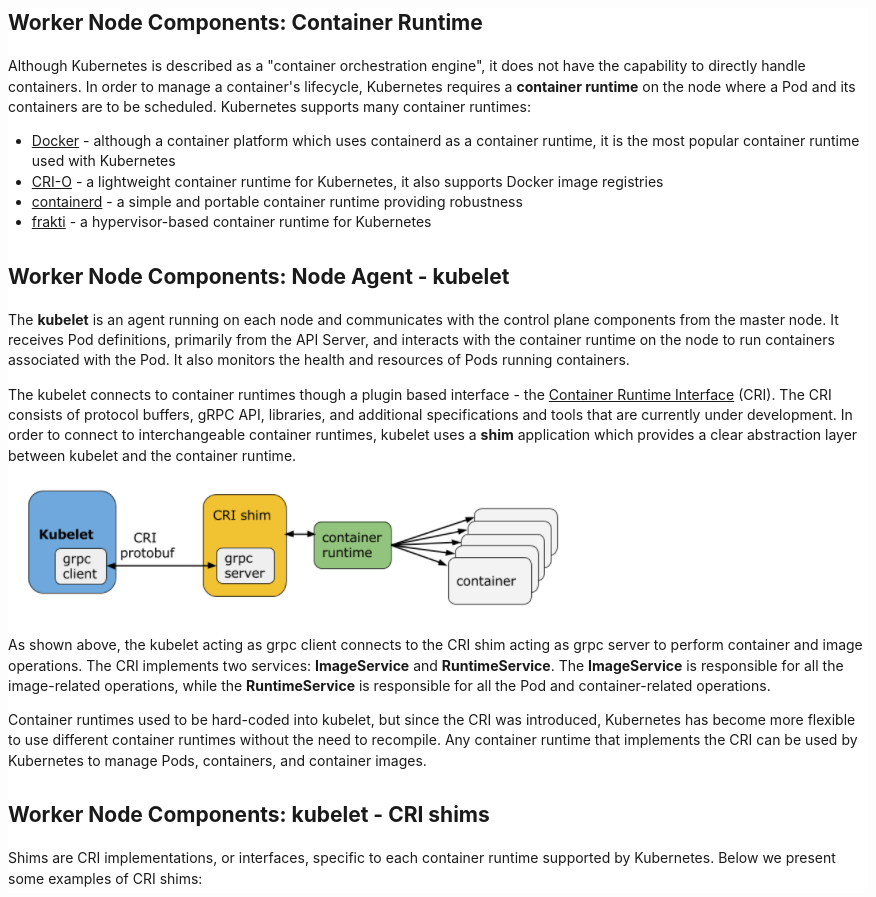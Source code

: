 ## Worker Node Components: Container Runtime

Although Kubernetes is described as a "container orchestration engine", it does not have the capability to directly handle containers. In order to manage a container's lifecycle, Kubernetes requires a **container runtime** on the node where a Pod and its containers are to be scheduled. Kubernetes supports many container runtimes:
* [Docker](https://www.docker.com) - although a container platform which uses containerd as a container runtime, it is the most popular container runtime used with Kubernetes
* [CRI-O](https://cri-o.io) - a lightweight container runtime for Kubernetes, it also supports Docker image registries
* [containerd](https://containerd.io) - a simple and portable container runtime providing robustness
* [frakti](https://github.com/kubernetes/frakti#frakti) - a hypervisor-based container runtime for Kubernetes

## Worker Node Components: Node Agent - kubelet

The **kubelet** is an agent running on each node and communicates with the control plane components from the master node. It receives Pod definitions, primarily from the API Server, and interacts with the container runtime on the node to run containers associated with the Pod. It also monitors the health and resources of Pods running containers.

The kubelet connects to container runtimes though a plugin based interface - the [Container Runtime Interface](https://github.com/kubernetes/community/blob/master/contributors/devel/sig-node/container-runtime-interface.md) (CRI). The CRI consists of protocol buffers, gRPC API, libraries, and additional specifications and tools that are currently under development. In order to connect to interchangeable container runtimes, kubelet uses a **shim** application which provides a clear abstraction layer between kubelet and the container runtime.

![Container Runtime Interface](./img/img_4.png)

As shown above, the kubelet acting as grpc client connects to the CRI shim acting as grpc server to perform container and image operations. The CRI implements two services: **ImageService** and **RuntimeService**. The **ImageService** is responsible for all the image-related operations, while the **RuntimeService** is responsible for all the Pod and container-related operations.

Container runtimes used to be hard-coded into kubelet, but since the CRI was introduced, Kubernetes has become more flexible to use different container runtimes without the need to recompile. Any container runtime that implements the CRI can be used by Kubernetes to manage Pods, containers, and container images.

## Worker Node Components: kubelet - CRI shims

Shims are CRI implementations, or interfaces, specific to each container runtime supported by Kubernetes. Below we present some examples of CRI shims:
